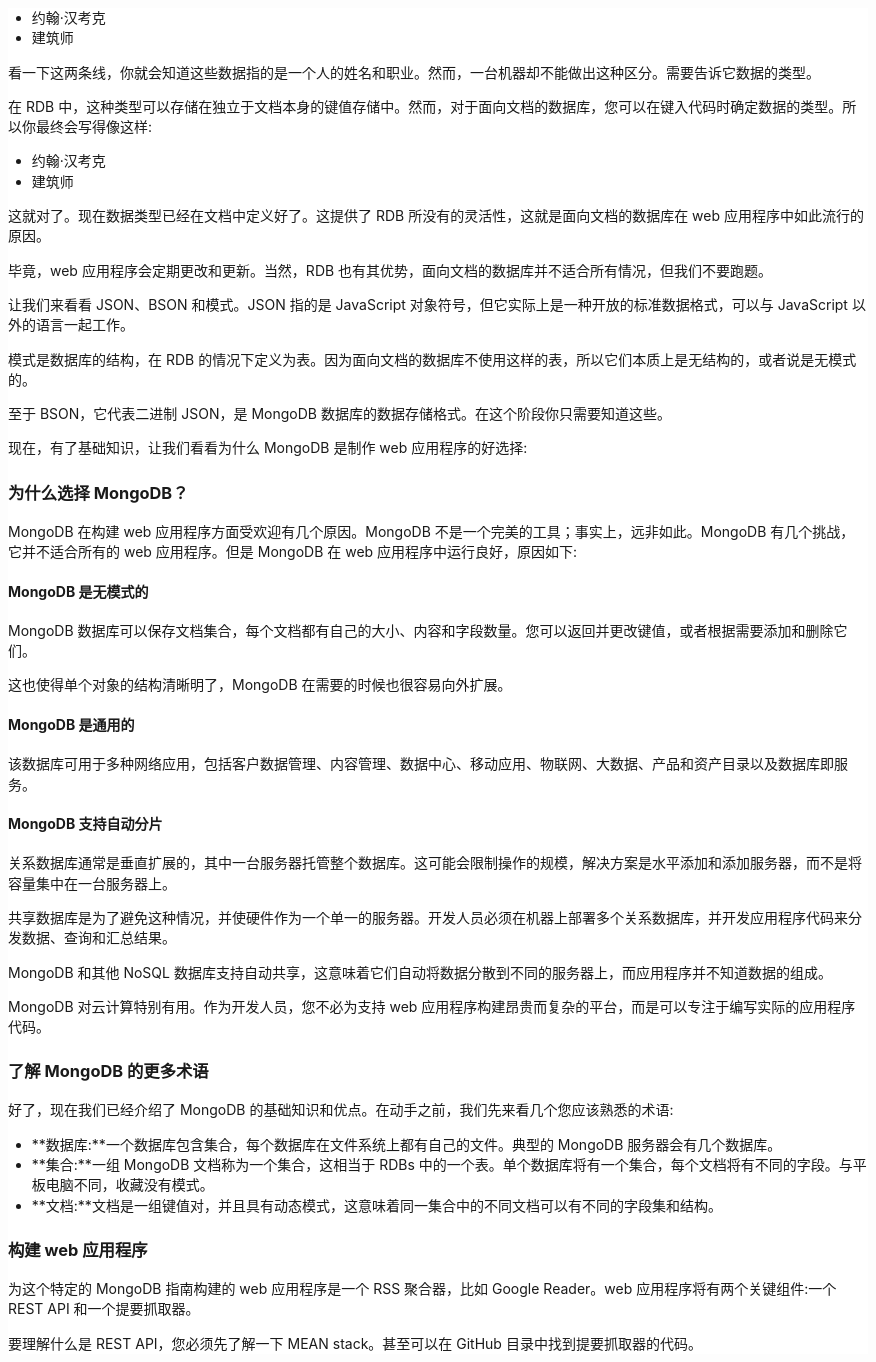 *   约翰·汉考克
*   建筑师

看一下这两条线，你就会知道这些数据指的是一个人的姓名和职业。然而，一台机器却不能做出这种区分。需要告诉它数据的类型。

在 RDB 中，这种类型可以存储在独立于文档本身的键值存储中。然而，对于面向文档的数据库，您可以在键入代码时确定数据的类型。所以你最终会写得像这样:

*   约翰·汉考克
*   <occupation>建筑师</occupation>

这就对了。现在数据类型已经在文档中定义好了。这提供了 RDB 所没有的灵活性，这就是面向文档的数据库在 web 应用程序中如此流行的原因。

毕竟，web 应用程序会定期更改和更新。当然，RDB 也有其优势，面向文档的数据库并不适合所有情况，但我们不要跑题。

让我们来看看 JSON、BSON 和模式。JSON 指的是 JavaScript 对象符号，但它实际上是一种开放的标准数据格式，可以与 JavaScript 以外的语言一起工作。

模式是数据库的结构，在 RDB 的情况下定义为表。因为面向文档的数据库不使用这样的表，所以它们本质上是无结构的，或者说是无模式的。

至于 BSON，它代表二进制 JSON，是 MongoDB 数据库的数据存储格式。在这个阶段你只需要知道这些。

现在，有了基础知识，让我们看看为什么 MongoDB 是制作 web 应用程序的好选择:

### 为什么选择 MongoDB？

MongoDB 在构建 web 应用程序方面受欢迎有几个原因。MongoDB 不是一个完美的工具；事实上，远非如此。MongoDB 有几个挑战，它并不适合所有的 web 应用程序。但是 MongoDB 在 web 应用程序中运行良好，原因如下:

#### MongoDB 是无模式的

MongoDB 数据库可以保存文档集合，每个文档都有自己的大小、内容和字段数量。您可以返回并更改键值，或者根据需要添加和删除它们。

这也使得单个对象的结构清晰明了，MongoDB 在需要的时候也很容易向外扩展。

#### MongoDB 是通用的

该数据库可用于多种网络应用，包括客户数据管理、内容管理、数据中心、移动应用、物联网、大数据、产品和资产目录以及数据库即服务。

#### MongoDB 支持自动分片

关系数据库通常是垂直扩展的，其中一台服务器托管整个数据库。这可能会限制操作的规模，解决方案是水平添加和添加服务器，而不是将容量集中在一台服务器上。

共享数据库是为了避免这种情况，并使硬件作为一个单一的服务器。开发人员必须在机器上部署多个关系数据库，并开发应用程序代码来分发数据、查询和汇总结果。

MongoDB 和其他 NoSQL 数据库支持自动共享，这意味着它们自动将数据分散到不同的服务器上，而应用程序并不知道数据的组成。

MongoDB 对云计算特别有用。作为开发人员，您不必为支持 web 应用程序构建昂贵而复杂的平台，而是可以专注于编写实际的应用程序代码。

### 了解 MongoDB 的更多术语

好了，现在我们已经介绍了 MongoDB 的基础知识和优点。在动手之前，我们先来看几个您应该熟悉的术语:

*   **数据库:**一个数据库包含集合，每个数据库在文件系统上都有自己的文件。典型的 MongoDB 服务器会有几个数据库。
*   **集合:**一组 MongoDB 文档称为一个集合，这相当于 RDBs 中的一个表。单个数据库将有一个集合，每个文档将有不同的字段。与平板电脑不同，收藏没有模式。
*   **文档:**文档是一组键值对，并且具有动态模式，这意味着同一集合中的不同文档可以有不同的字段集和结构。

### 构建 web 应用程序

为这个特定的 MongoDB 指南构建的 web 应用程序是一个 RSS 聚合器，比如 Google Reader。web 应用程序将有两个关键组件:一个 REST API 和一个提要抓取器。

要理解什么是 REST API，您必须先了解一下 MEAN stack。甚至可以在 GitHub 目录中找到提要抓取器的代码。
